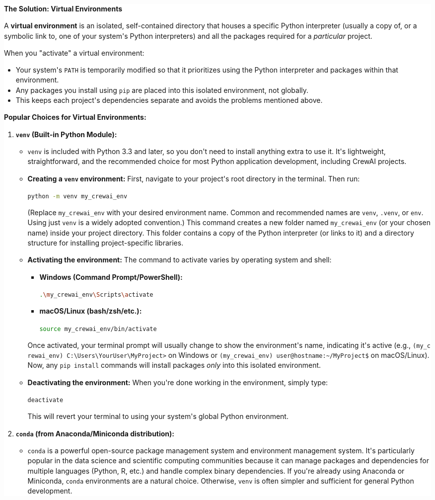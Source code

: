 **The Solution: Virtual Environments**

A **virtual environment** is an isolated, self-contained directory that houses a specific Python interpreter (usually a copy of, or a symbolic link to, one of your system's Python interpreters) and all the packages required for a *particular* project.

When you "activate" a virtual environment:
*   Your system's `PATH` is temporarily modified so that it prioritizes using the Python interpreter and packages within that environment.
*   Any packages you install using `pip` are placed into this isolated environment, not globally.
*   This keeps each project's dependencies separate and avoids the problems mentioned above.

**Popular Choices for Virtual Environments:**

1.  **`venv` (Built-in Python Module):**
    *   `venv` is included with Python 3.3 and later, so you don't need to install anything extra to use it. It's lightweight, straightforward, and the recommended choice for most Python application development, including CrewAI projects.

    *   **Creating a `venv` environment:**
        First, navigate to your project's root directory in the terminal. Then run:
        ```bash
        python -m venv my_crewai_env
        ```
        (Replace `my_crewai_env` with your desired environment name. Common and recommended names are `venv`, `.venv`, or `env`. Using just `venv` is a widely adopted convention.)
        This command creates a new folder named `my_crewai_env` (or your chosen name) inside your project directory. This folder contains a copy of the Python interpreter (or links to it) and a directory structure for installing project-specific libraries.

    *   **Activating the environment:**
        The command to activate varies by operating system and shell:
        *   **Windows (Command Prompt/PowerShell):**
            ```bash
            .\my_crewai_env\Scripts\activate
            ```
        *   **macOS/Linux (bash/zsh/etc.):**
            ```bash
            source my_crewai_env/bin/activate
            ```
        Once activated, your terminal prompt will usually change to show the environment's name, indicating it's active (e.g., `(my_crewai_env) C:\Users\YourUser\MyProject>` on Windows or `(my_crewai_env) user@hostname:~/MyProject$` on macOS/Linux). Now, any `pip install` commands will install packages *only* into this isolated environment.

    *   **Deactivating the environment:**
        When you're done working in the environment, simply type:
        ```bash
        deactivate
        ```
        This will revert your terminal to using your system's global Python environment.

2.  **`conda` (from Anaconda/Miniconda distribution):**
    *   `conda` is a powerful open-source package management system and environment management system. It's particularly popular in the data science and scientific computing communities because it can manage packages and dependencies for multiple languages (Python, R, etc.) and handle complex binary dependencies. If you're already using Anaconda or Miniconda, `conda` environments are a natural choice. Otherwise, `venv` is often simpler and sufficient for general Python development.
